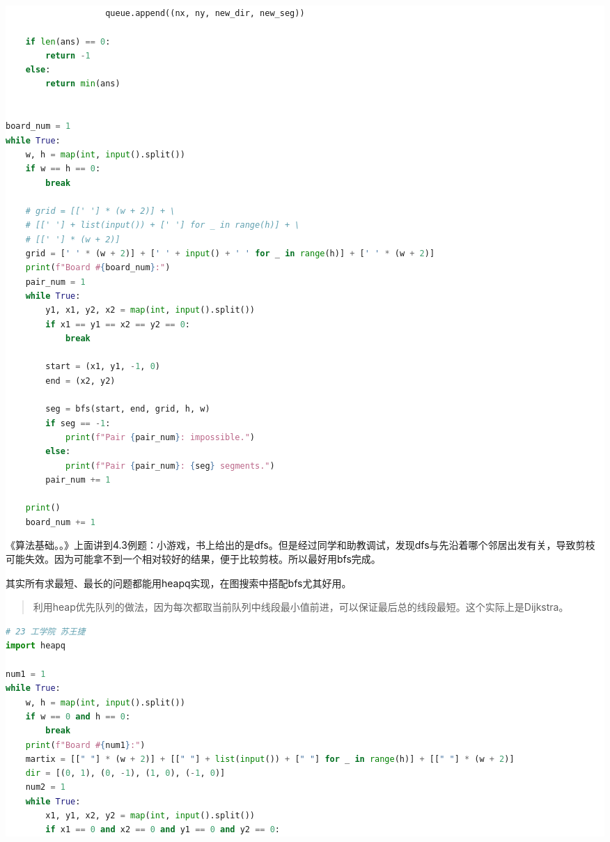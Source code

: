 ```python
                    queue.append((nx, ny, new_dir, new_seg))

    if len(ans) == 0:
        return -1
    else:
        return min(ans)


board_num = 1
while True:
    w, h = map(int, input().split())
    if w == h == 0:
        break

    # grid = [[' '] * (w + 2)] + \
    # [[' '] + list(input()) + [' '] for _ in range(h)] + \
    # [[' '] * (w + 2)]
    grid = [' ' * (w + 2)] + [' ' + input() + ' ' for _ in range(h)] + [' ' * (w + 2)]
    print(f"Board #{board_num}:")
    pair_num = 1
    while True:
        y1, x1, y2, x2 = map(int, input().split())
        if x1 == y1 == x2 == y2 == 0:
            break

        start = (x1, y1, -1, 0)
        end = (x2, y2)

        seg = bfs(start, end, grid, h, w)
        if seg == -1:
            print(f"Pair {pair_num}: impossible.")
        else:
            print(f"Pair {pair_num}: {seg} segments.")
        pair_num += 1

    print()
    board_num += 1
```



《算法基础。。》上面讲到4.3例题：小游戏，书上给出的是dfs。但是经过同学和助教调试，发现dfs与先沿着哪个邻居出发有关，导致剪枝可能失效。因为可能拿不到一个相对较好的结果，便于比较剪枝。所以最好用bfs完成。



其实所有求最短、最长的问题都能用heapq实现，在图搜索中搭配bfs尤其好用。

> 利用heap优先队列的做法，因为每次都取当前队列中线段最小值前进，可以保证最后总的线段最短。这个实际上是Dijkstra。

```python
# 23 工学院 苏王捷
import heapq

num1 = 1
while True:
    w, h = map(int, input().split())
    if w == 0 and h == 0:
        break
    print(f"Board #{num1}:")
    martix = [[" "] * (w + 2)] + [[" "] + list(input()) + [" "] for _ in range(h)] + [[" "] * (w + 2)]
    dir = [(0, 1), (0, -1), (1, 0), (-1, 0)]
    num2 = 1
    while True:
        x1, y1, x2, y2 = map(int, input().split())
        if x1 == 0 and x2 == 0 and y1 == 0 and y2 == 0:
```